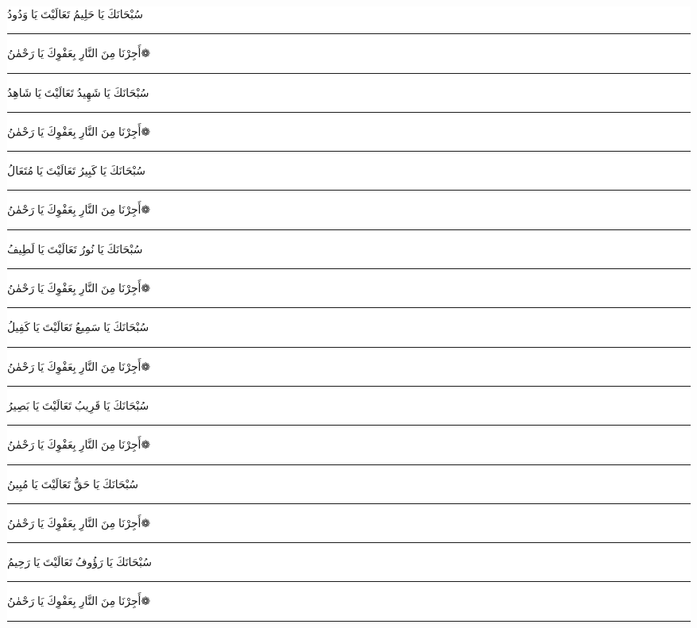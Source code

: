 
سُبْحَانَكَ يَا حَلِيمُ تَعَالَيْتَ يَا وَدُودُ

---

أَجِرْنَا مِنَ النَّارِ بِعَفْوِكَ يَا رَحْمٰنُ❁

---

سُبْحَانَكَ يَا شَهِيدُ تَعَالَيْتَ يَا شَاهِدُ

---

أَجِرْنَا مِنَ النَّارِ بِعَفْوِكَ يَا رَحْمٰنُ❁

---

سُبْحَانَكَ يَا كَبِيرُ تَعَالَيْتَ يَا مُتَعَالُ

---

أَجِرْنَا مِنَ النَّارِ بِعَفْوِكَ يَا رَحْمٰنُ❁

---

سُبْحَانَكَ يَا نُورُ تَعَالَيْتَ يَا لَطِيفُ

---

أَجِرْنَا مِنَ النَّارِ بِعَفْوِكَ يَا رَحْمٰنُ❁

---

سُبْحَانَكَ يَا سَمِيعُ تَعَالَيْتَ يَا كَفِيلُ

---

أَجِرْنَا مِنَ النَّارِ بِعَفْوِكَ يَا رَحْمٰنُ❁

---

سُبْحَانَكَ يَا قَرِيبُ تَعَالَيْتَ يَا بَصِيرُ

---

أَجِرْنَا مِنَ النَّارِ بِعَفْوِكَ يَا رَحْمٰنُ❁

---

سُبْحَانَكَ يَا حَقُّ تَعَالَيْتَ يَا مُبِينُ

---

أَجِرْنَا مِنَ النَّارِ بِعَفْوِكَ يَا رَحْمٰنُ❁

---

سُبْحَانَكَ يَا رَؤُوفُ تَعَالَيْتَ يَا رَحِيمُ

---

أَجِرْنَا مِنَ النَّارِ بِعَفْوِكَ يَا رَحْمٰنُ❁

---
